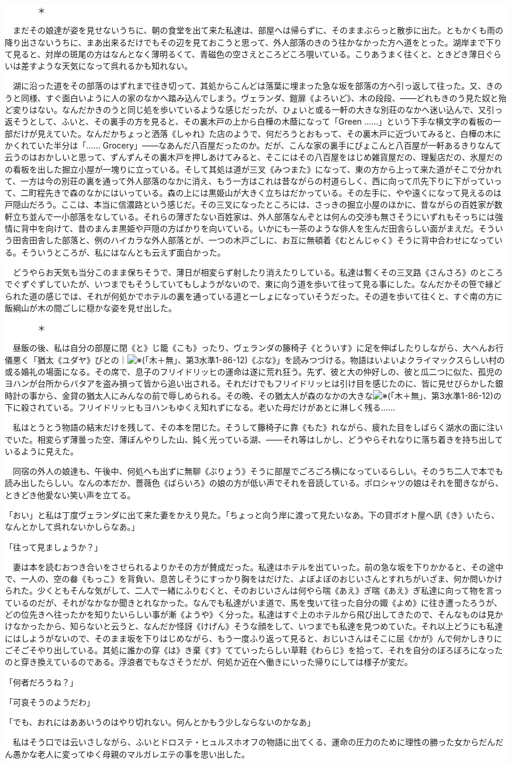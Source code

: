 
　　　　＊



　まだその娘達が姿を見せないうちに、朝の食堂を出て来た私達は、部屋へは帰らずに、そのままぶらっと散歩に出た。ともかくも雨の降り出さないうちに、まあ出来るだけでもその辺を見ておこうと思って、外人部落のきのう往かなかった方へ道をとった。湖岸まで下りて見ると、対岸の斑尾の方はなんとなく薄明るくて、青磁色の空さえところどころ覗いている。こりあうまく往くと、ときどき薄日ぐらいは差すような天気になって呉れるかも知れない。

　湖に沿った道をその部落のはずれまで往き切って、其処からこんどは落葉に埋まった急な坂を部落の方へ引っ返して往った。又、きのうと同様、すぐ面白いように人の家のなかへ踏み込んでしまう。ヴェランダ、鎧扉《よろいど》、木の段段、――どれもきのう見た奴と殆ど変りはない。なんだかきのうと同じ処を歩いているような感じだったが、ひょいと或る一軒の大きな別荘のなかへ迷い込んで、又引っ返そうとして、ふいと、その裏手の方を見ると、その裏木戸の上から白樺の木蔭になって「Green ……」という下手な横文字の看板の一部だけが見えていた。なんだかちょっと洒落《しゃれ》た店のようで、何だろうとおもって、その裏木戸に近づいてみると、白樺の木にかくれていた半分は「…… Grocery」――なあんだ八百屋だったのか。だが、こんな家の裏手にぴょこんと八百屋が一軒あるきりなんて云うのはおかしいと思って、ずんずんその裏木戸を押しあけてみると、そこにはその八百屋をはじめ雑貨屋だの、理髪店だの、氷屋だのの看板を出した掘立小屋が一塊りに立っている。そして其処は道が三叉《みつまた》になって、東の方から上って来た道がそこで分かれて、一方は今の別荘の裏を通って外人部落のなかに消え、もう一方はこれは昔ながらの村道らしく、西に向って爪先下りに下がっていって、二町程先きで森のなかにはいっている。森の上には黒姫山が大きく立ちはだかっている。その左手に、やや遠くになって見えるのは戸隠山だろう。ここは、本当に信濃路という感じだ。その三叉になったところには、さっきの掘立小屋のほかに、昔ながらの百姓家が数軒立ち並んで一小部落をなしている。それらの薄ぎたない百姓家は、外人部落なんぞとは何んの交渉も無さそうにいずれもそっちには強情に背中を向けて、昔のまんま黒姫や戸隠の方ばかりを向いている。いかにも一茶のような俳人を生んだ田舎らしい面がまえだ。そういう田舎田舎した部落と、例のハイカラな外人部落とが、一つの木戸ごしに、お互に無頓着《むとんじゃく》そうに背中合わせになっている。そういうところが、私にはなんとも云えず面白かった。

　どうやらお天気も当分このまま保ちそうで、薄日が相変らず射したり消えたりしている。私達は暫くその三叉路《さんさろ》のところでぐずぐずしていたが、いつまでもそうしていてもしようがないので、東に向う道を歩いて往って見る事にした。なんだかその笹で縁どられた道の感じでは、それが何処かでホテルの裏を通っている道と一しょになっていそうだった。その道を歩いて往くと、すぐ南の方に飯綱山が木の間ごしに穏かな姿を見せ出した。



　　　　＊



　昼飯の後、私は自分の部屋に閉《と》じ籠《こも》ったり、ヴェランダの籐椅子《とういす》に足を伸ばしたりしながら、大へんお行儀悪く「猶太《ユダヤ》びとの｜![※(「木＋無」、第3水準1-86-12)](https://www.aozora.gr.jp/cards/001030/files/../../../gaiji/1-86/1-86-12.png)《ぶな》」を読みつづける。物語はいよいよクライマックスらしい村の或る婚礼の場面になる。その席で、息子のフリイドリッヒの運命は遂に荒れ狂う。先ず、彼と大の仲好しの、彼と瓜二つに似た、孤児のヨハンが台所からバタアを盗み損って皆から追い出される。それだけでもフリイドリッヒは引け目を感じたのに、皆に見せびらかした銀時計の事から、金貸の猶太人にみんなの前で辱しめられる。その晩、その猶太人が森のなかの大きな![※(「木＋無」、第3水準1-86-12)](https://www.aozora.gr.jp/cards/001030/files/../../../gaiji/1-86/1-86-12.png)の下に殺されている。フリイドリッヒもヨハンもゆくえ知れずになる。老いた母だけがあとに淋しく残る……

　私はとうとう物語の結末だけを残して、その本を閉じた。そうして籐椅子に靠《もた》れながら、疲れた目をしばらく湖水の面に注いでいた。相変らず薄曇った空、薄ぼんやりした山、鈍く光っている湖、――それ等はしかし、どうやらそれなりに落ち着きを持ち出しているように見えた。

　同宿の外人の娘達も、午後中、何処へも出ずに無聊《ぶりょう》そうに部屋でごろごろ横になっているらしい。そのうち二人で本でも読み出したらしい。なんの本だか、薔薇色《ばらいろ》の娘の方が低い声でそれを音読している。ポロシャツの娘はそれを聞きながら、ときどき他愛ない笑い声を立てる。

「おい」と私は丁度ヴェランダに出て来た妻をかえり見た。「ちょっと向う岸に渡って見たいなあ。下の貸ボオト屋へ訊《き》いたら、なんとかして呉れないかしらなあ。」

「往って見ましょうか？」

　妻は本を読むおつき合いをさせられるよりかその方が賛成だった。私達はホテルを出ていった。前の急な坂を下りかかると、その途中で、一人の、空の畚《もっこ》を背負い、息苦しそうにすっかり胸をはだけた、よぼよぼのおじいさんとすれちがいざま、何か問いかけられた。少くともそんな気がして、二人で一緒にふりむくと、そのおじいさんは何やら喘《あえ》ぎ喘《あえ》ぎ私達に向って物を言っているのだが、それがなかなか聞きとれなかった。なんでも私達がいま道で、馬を曳いて往った自分の娵《よめ》に往き遭ったろうが、どの位先きへ往ったかを知りたいらしい事が漸《ようや》く分った。私達はすぐ上のホテルから飛び出してきたので、そんなものは見かけなかったから、知らないと云うと、なんだか怪訝《けげん》そうな顔をして、いつまでも私達を見つめていた。それ以上どうにも私達にはしようがないので、そのまま坂を下りはじめながら、もう一度ふり返って見ると、おじいさんはそこに屈《かが》んで何かしきりにごそごそやり出している。其処に誰かの穿《は》き棄《す》てていったらしい草鞋《わらじ》を拾って、それを自分のぼろぼろになったのと穿き換えているのである。浮浪者でもなさそうだが、何処か近在へ働きにいった帰りにしては様子が変だ。

「何者だろうね？」

「可哀そうのようだわ」

「でも、おれにはああいうのはやり切れない。何んとかもう少しならないのかなあ」

　私はそう口では云いさしながら、ふいとドロステ・ヒュルスホオフの物語に出てくる、運命の圧力のために理性の勝った女からだんだん愚かな老人に変ってゆく母親のマルガレエテの事を思い出した。
